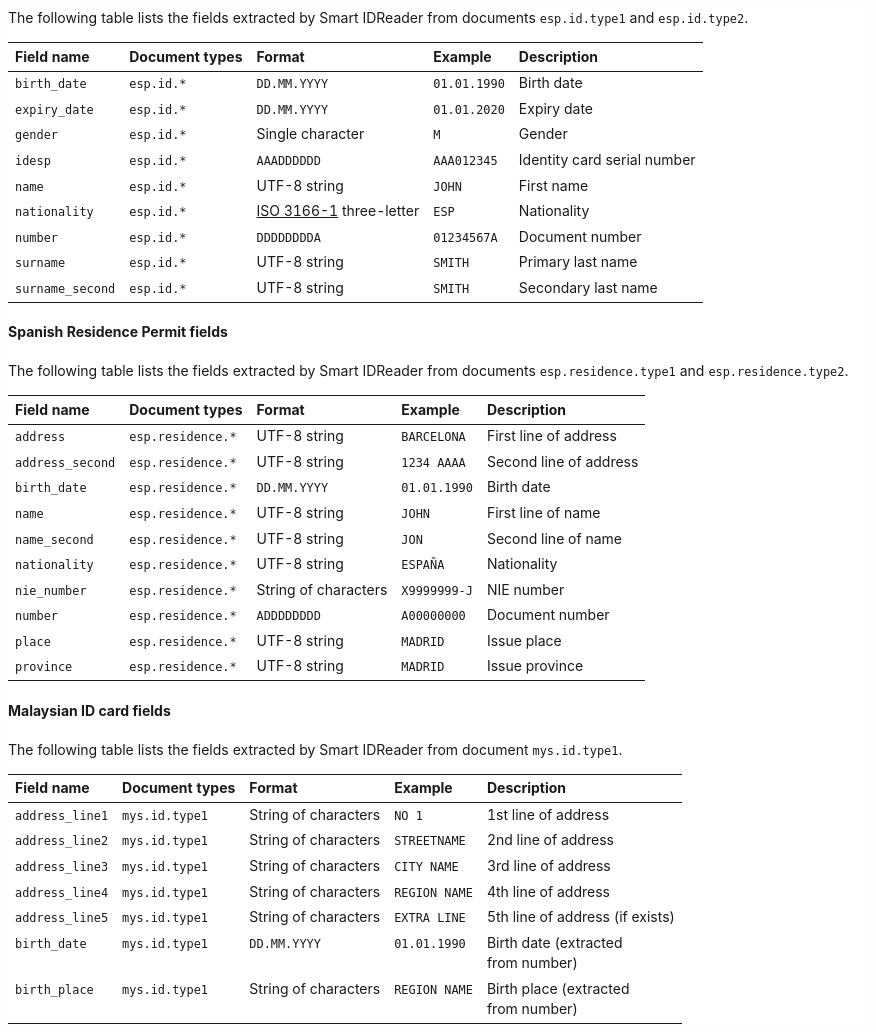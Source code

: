 The following table lists the fields extracted by Smart IDReader from documents `esp.id.type1` and `esp.id.type2`.

| Field name | Document types | Format | Example | Description |
|:-----------|:---------------|:-------|:--------|:------------|
|`birth_date`|`esp.id.*`|`DD.MM.YYYY`|`01.01.1990`|Birth date|
|`expiry_date`|`esp.id.*`|`DD.MM.YYYY`|`01.01.2020`|Expiry date|
|`gender`|`esp.id.*`|Single character|`M`|Gender|
|`idesp`|`esp.id.*`|`AAADDDDDD`|`AAA012345`|Identity card serial number|
|`name`|`esp.id.*`|UTF-8 string|`JOHN`|First name|
|`nationality`|`esp.id.*`|[ISO 3166-1](http://www.iso.org/iso/home/standards/country_codes.htm) three-letter|`ESP`|Nationality|
|`number`|`esp.id.*`|`DDDDDDDDA`|`01234567A`|Document number|
|`surname`|`esp.id.*`|UTF-8 string|`SMITH`|Primary last name|
|`surname_second`|`esp.id.*`|UTF-8 string|`SMITH`|Secondary last name|


#### Spanish Residence Permit fields

The following table lists the fields extracted by Smart IDReader from documents `esp.residence.type1` and `esp.residence.type2`.

| Field name | Document types | Format | Example | Description |
|:-----------|:---------------|:-------|:--------|:------------|
|`address`|`esp.residence.*`|UTF-8 string|`BARCELONA`|First line of address|
|`address_second`|`esp.residence.*`|UTF-8 string|`1234 AAAA`|Second line of address|
|`birth_date`|`esp.residence.*`|`DD.MM.YYYY`|`01.01.1990`|Birth date|
|`name`|`esp.residence.*`|UTF-8 string|`JOHN`|First line of name|
|`name_second`|`esp.residence.*`|UTF-8 string|`JON`|Second line of name|
|`nationality`|`esp.residence.*`|UTF-8 string|`ESPAÑA`|Nationality|
|`nie_number`|`esp.residence.*`|String of characters|`X9999999-J`|NIE number|
|`number`|`esp.residence.*`|`ADDDDDDDD`|`A00000000`|Document number|
|`place`|`esp.residence.*`|UTF-8 string|`MADRID`|Issue place|
|`province`|`esp.residence.*`|UTF-8 string|`MADRID`|Issue province|


#### Malaysian ID card fields

The following table lists the fields extracted by Smart IDReader from document `mys.id.type1`.

| Field name | Document types | Format | Example | Description |
|:-----------|:---------------|:-------|:--------|:------------|
|`address_line1`|`mys.id.type1`|String of characters|`NO 1`|1st line of address|
|`address_line2`|`mys.id.type1`|String of characters|`STREETNAME`|2nd line of address|
|`address_line3`|`mys.id.type1`|String of characters|`CITY NAME`|3rd line of address|
|`address_line4`|`mys.id.type1`|String of characters|`REGION NAME`|4th line of address|
|`address_line5`|`mys.id.type1`|String of characters|`EXTRA LINE`|5th line of address (if exists)|
|`birth_date`|`mys.id.type1`|`DD.MM.YYYY`|`01.01.1990`|Birth date (extracted<br> from number)|
|`birth_place`|`mys.id.type1`|String of characters|`REGION NAME`|Birth place (extracted<br> from number)|